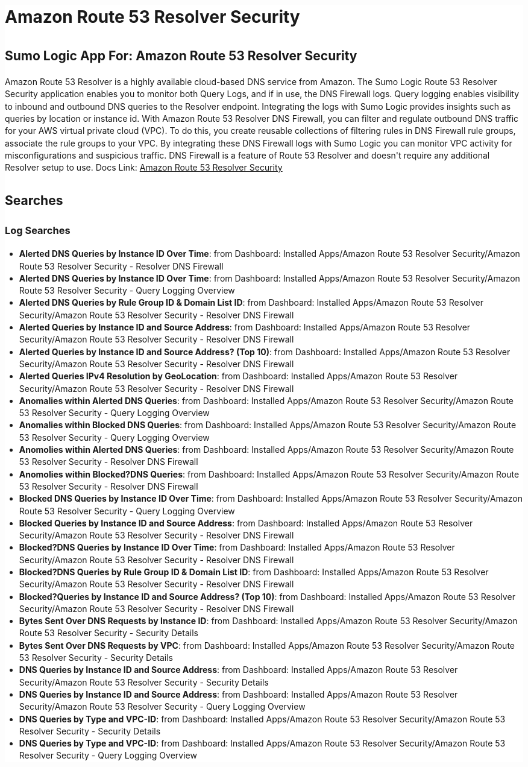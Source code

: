 # Amazon Route 53 Resolver Security
## Sumo Logic App For: Amazon Route 53 Resolver Security
Amazon Route 53 Resolver is a highly available cloud-based DNS service from Amazon. The Sumo Logic Route 53 Resolver Security application enables you to monitor both Query Logs, and if in use, the DNS Firewall logs. Query logging enables visibility to inbound and outbound DNS queries to the Resolver endpoint. Integrating the logs with Sumo Logic provides insights such as queries by location or instance id. With Amazon Route 53 Resolver DNS Firewall, you can filter and regulate outbound DNS traffic for your AWS virtual private cloud (VPC). To do this, you create reusable collections of filtering rules in DNS Firewall rule groups, associate the rule groups to your VPC. By integrating these DNS Firewall logs with Sumo Logic you can monitor VPC activity for misconfigurations and suspicious traffic. DNS Firewall is a feature of Route 53 Resolver and doesn't require any additional Resolver setup to use.
Docs Link: [Amazon Route 53 Resolver Security](https://help.sumologic.com/?cid=10173)

## Searches

### Log Searches

- **Alerted DNS Queries by Instance ID Over Time**: from Dashboard: Installed Apps/Amazon Route 53 Resolver Security/Amazon Route 53 Resolver Security - Resolver DNS Firewall 
- **Alerted DNS Queries by Instance ID Over Time**: from Dashboard: Installed Apps/Amazon Route 53 Resolver Security/Amazon Route 53 Resolver Security - Query Logging Overview 
- **Alerted DNS Queries by Rule Group ID & Domain List ID**: from Dashboard: Installed Apps/Amazon Route 53 Resolver Security/Amazon Route 53 Resolver Security - Resolver DNS Firewall 
- **Alerted Queries by Instance ID and Source Address**: from Dashboard: Installed Apps/Amazon Route 53 Resolver Security/Amazon Route 53 Resolver Security - Resolver DNS Firewall 
- **Alerted Queries by Instance ID and Source Address? (Top 10)**: from Dashboard: Installed Apps/Amazon Route 53 Resolver Security/Amazon Route 53 Resolver Security - Resolver DNS Firewall 
- **Alerted Queries IPv4 Resolution by GeoLocation**: from Dashboard: Installed Apps/Amazon Route 53 Resolver Security/Amazon Route 53 Resolver Security - Resolver DNS Firewall 
- **Anomalies within Alerted DNS Queries**: from Dashboard: Installed Apps/Amazon Route 53 Resolver Security/Amazon Route 53 Resolver Security - Query Logging Overview 
- **Anomalies within Blocked DNS Queries**: from Dashboard: Installed Apps/Amazon Route 53 Resolver Security/Amazon Route 53 Resolver Security - Query Logging Overview 
- **Anomolies within Alerted DNS Queries**: from Dashboard: Installed Apps/Amazon Route 53 Resolver Security/Amazon Route 53 Resolver Security - Resolver DNS Firewall 
- **Anomolies within Blocked?DNS Queries**: from Dashboard: Installed Apps/Amazon Route 53 Resolver Security/Amazon Route 53 Resolver Security - Resolver DNS Firewall 
- **Blocked DNS Queries by Instance ID Over Time**: from Dashboard: Installed Apps/Amazon Route 53 Resolver Security/Amazon Route 53 Resolver Security - Query Logging Overview 
- **Blocked Queries by Instance ID and Source Address**: from Dashboard: Installed Apps/Amazon Route 53 Resolver Security/Amazon Route 53 Resolver Security - Resolver DNS Firewall 
- **Blocked?DNS Queries by Instance ID Over Time**: from Dashboard: Installed Apps/Amazon Route 53 Resolver Security/Amazon Route 53 Resolver Security - Resolver DNS Firewall 
- **Blocked?DNS Queries by Rule Group ID & Domain List ID**: from Dashboard: Installed Apps/Amazon Route 53 Resolver Security/Amazon Route 53 Resolver Security - Resolver DNS Firewall 
- **Blocked?Queries by Instance ID and Source Address? (Top 10)**: from Dashboard: Installed Apps/Amazon Route 53 Resolver Security/Amazon Route 53 Resolver Security - Resolver DNS Firewall 
- **Bytes Sent Over DNS Requests by Instance ID**: from Dashboard: Installed Apps/Amazon Route 53 Resolver Security/Amazon Route 53 Resolver Security - Security Details 
- **Bytes Sent Over DNS Requests by VPC**: from Dashboard: Installed Apps/Amazon Route 53 Resolver Security/Amazon Route 53 Resolver Security - Security Details 
- **DNS Queries by Instance ID and Source Address**: from Dashboard: Installed Apps/Amazon Route 53 Resolver Security/Amazon Route 53 Resolver Security - Security Details 
- **DNS Queries by Instance ID and Source Address**: from Dashboard: Installed Apps/Amazon Route 53 Resolver Security/Amazon Route 53 Resolver Security - Query Logging Overview 
- **DNS Queries by Type and VPC-ID**: from Dashboard: Installed Apps/Amazon Route 53 Resolver Security/Amazon Route 53 Resolver Security - Security Details 
- **DNS Queries by Type and VPC-ID**: from Dashboard: Installed Apps/Amazon Route 53 Resolver Security/Amazon Route 53 Resolver Security - Query Logging Overview 